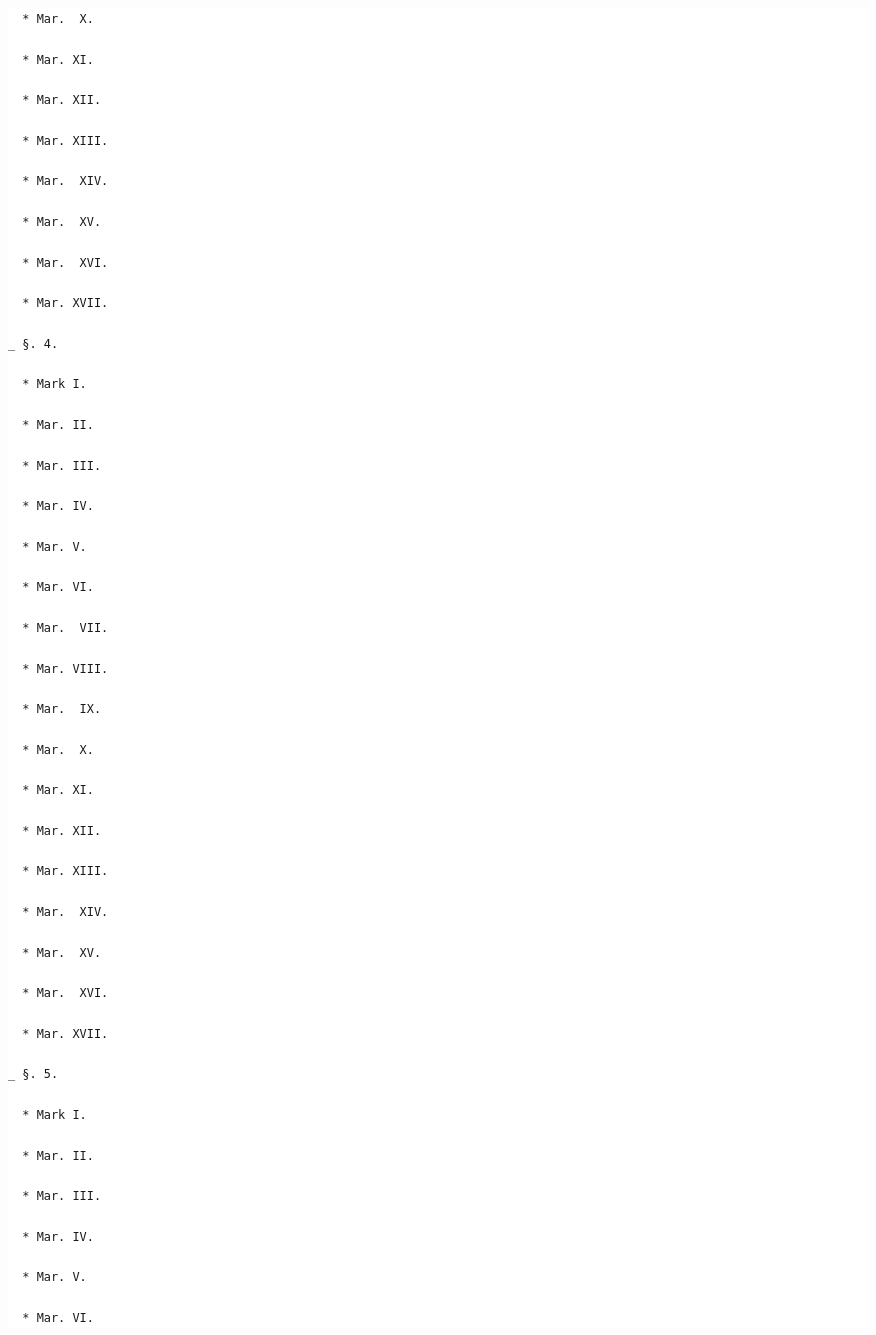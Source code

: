       * Mar.  X.

      * Mar. XI.

      * Mar. XII.

      * Mar. XIII.

      * Mar.  XIV.

      * Mar.  XV.

      * Mar.  XVI.

      * Mar. XVII.

    _ §. 4.

      * Mark I.

      * Mar. II.

      * Mar. III.

      * Mar. IV.

      * Mar. V.

      * Mar. VI.

      * Mar.  VII.

      * Mar. VIII.

      * Mar.  IX.

      * Mar.  X.

      * Mar. XI.

      * Mar. XII.

      * Mar. XIII.

      * Mar.  XIV.

      * Mar.  XV.

      * Mar.  XVI.

      * Mar. XVII.

    _ §. 5.

      * Mark I.

      * Mar. II.

      * Mar. III.

      * Mar. IV.

      * Mar. V.

      * Mar. VI.
